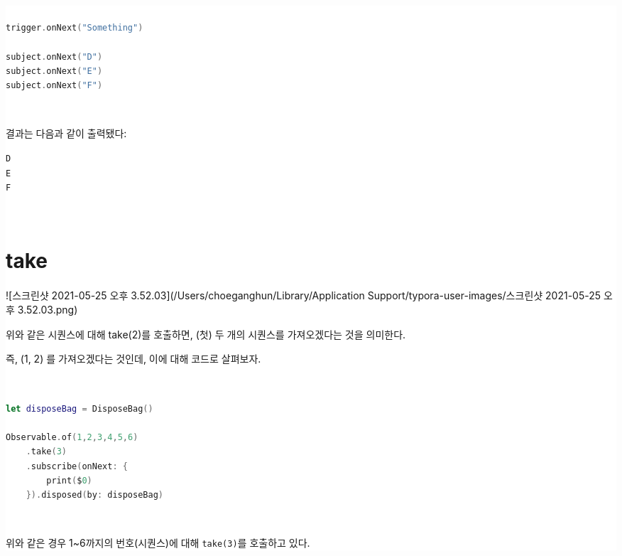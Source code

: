 ```swift

trigger.onNext("Something")

subject.onNext("D")
subject.onNext("E")
subject.onNext("F")

```



<br>



결과는 다음과 같이 출력됐다:

```swift
D
E
F
```



<br>



# take



![스크린샷 2021-05-25 오후 3.52.03](/Users/choeganghun/Library/Application Support/typora-user-images/스크린샷 2021-05-25 오후 3.52.03.png)

위와 같은 시퀀스에 대해 take(2)를 호출하면, (첫) 두 개의 시퀀스를 가져오겠다는 것을 의미한다.

즉, (1, 2) 를 가져오겠다는 것인데, 이에 대해 코드로 살펴보자.



<br>



```swift
let disposeBag = DisposeBag()

Observable.of(1,2,3,4,5,6)
    .take(3)
    .subscribe(onNext: {
        print($0)
    }).disposed(by: disposeBag)
```



<br>



위와 같은 경우 1~6까지의 번호(시퀀스)에 대해 `take(3)`를 호출하고 있다.
